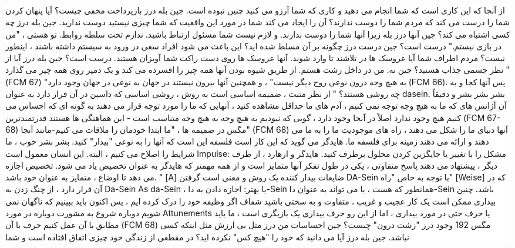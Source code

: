 از آنجا که این کاری است که شما انجام می دهید و کاری که شما آرزو می کنید چنین نبوده است. جین
بله درز
بازپرداخت مخفی چیست؟ آیا پنهان کردن شما را درست می کند که مردم شما را دوست ندارند؟ آن را ایجاد می کند
شما در مورد این واقعیت که شما چیزی نیستید دوست ندارید. جین
بله درز
چه کسی اشتباه می کند؟ جین
آنها درز
بله زیرا آنها شما را دوست ندارند. و لازم نیست شما مسئول ارتباط باشید. ندارم
تحت سلطه روابط. تو هستی ، "من در بازی نیستم." درست است؟ جین
درست درز
چگونه بر آن مسلط شده اید؟ این باعث می شود افراد سعی در ورود به سیستم داشته باشند ، اینطور نیست؟ مردم اطراف شما
آیا عروسک ها در تلاشند تا وارد شوند. آنها عروسک ها روی دست راکت شما آویزان هستند. درست است؟ جین
بله درز
آیا از نظر جسمی جذاب هستید؟ جین
نه. من در داخل زشت هستم. از طریق شیوه بودن آنها همه چیز را افسرده می کند و
یک دمپر روی همه چیز می گذارد "(FCM 67)
"به هیچ وجه درون نوعی روح دیگر نیست" ، و همچنین آنها بیرون نیستند
در جهان به نوعی در جهان وجود دارد (FCM 66). پس آنها کجا و به چه روشی هستند؟ "
از نظر مثبت ، ضمیمه اساسی است
به روش ، روشی اساسی که داسین در آن قرار دارد
به عنوان dasein. بشر بشر بشر و دقیقاً آن آژانس های
که ما به هیچ وجه توجه نمی کنیم ، آدم های ما
حداقل مشاهده کنید ، آنهایی که ما را مورد توجه قرار می دهند
به گونه ای که احساس می کنیم هیچ وجود ندارد
اصلاً در آنجا وجود دارد ، گویی که نبودیم
به هیچ وجه به هیچ وجه متناسب است - این هماهنگی ها هستند
قدرتمندترین (FCM 67-68)
مگس
در ضمیمه ها ، "ما ابتدا خودمان را ملاقات می کنیم-مانند آنجا" (FCM
68) آنها دنیای ما را شکل می دهند ، راه های موجودیت ما را به ما می دهند و ارائه می دهند
زمینه برای فلسفه ما. هایدگر می گوید که این کار است
فلسفه این است که آنها را به نوعی "بیدار" کنید. بشر بشر خوب ، ما شرایط را اصلاح می کنیم ، البته. این انسان معمول است
Impulse: مشکل را با تغییر یا جایگزین کردن محلول برطرف کنید. هایدگر و ارهارد ، از طرف دیگر ، پیشنهاد می دهند
پاسخ متفاوتی ، یکی در طول تفکر آنها متمایز است
و از همه مهمتر که هایدگر به عنوان تخصیص یاد می شود.
تخصیص اجازه می دهد تا اوضاع ، متمایز به عنوان خود باشد. "
[A] ضایعات بیدار کننده یک روش و معنی است
گرفتن DA-Sein با توجه به خاص
"راه" [Weise] که در آن قرار دارد ، از چنگ زدن به Da-Sein As
da-Sein ، یا بهتر: اجازه دادن به دا-Sein همانطور که هست ، یا
می تواند به عنوان دا-Sein باشد. چنین بیداری ممکن است
یک کار عجیب و غریب ، متفاوت و به سختی باشید
شفاف اگر وظیفه خود را درک کرده ایم ، پس
اکنون باید ببینیم که ناگهان نمی شویم
دوباره شروع به مشورت دوباره در مورد Attunements یا
حرف
حتی در مورد بیداری ، اما از این رو
حرف
بیداری یک بازیگری است ، ما باید مطابق با آن عمل کنیم
حرف
با آن (FCM 68)
مگس
192
وجود
درز
"زشت درون" چیست؟ جین
احساسات من درز
مثل بی ارزش مثل اینکه کسی نباشد. جین
بله درز
آیا می دانید که خود را "هیچ کس" نکرده اید؟ در مقطعی از زندگی خود چیزی اتفاق افتاده است و شما